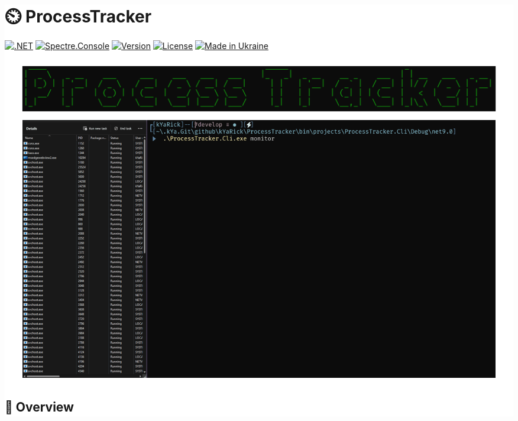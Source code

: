 # ⏲️ ProcessTracker


[![.NET](https://img.shields.io/badge/-9.0-512BD4?style=plastic&logo=dotnet&logoColor=white)](https://github.com/dotnet)
[![Spectre.Console](https://img.shields.io/badge/💜_Spectre.Console-1e293a?style=plastic&logo=powershell&logoColor=white)](https://spectreconsole.net/)
[![Version](https://img.shields.io/badge/version-0.6--alpha-yellow.svg?style=plastic)](#)
[![License](https://img.shields.io/badge/license-MIT-green.svg?style=plastic)](LICENSE)
[![Made in Ukraine](https://img.shields.io/badge/Made_in-Ukraine-blue.svg?style=plastic&labelColor=ffd500&color=0057b7&logo=ukraine&logoColor=white)](https://github.com/nikit0ns/Ukrainian_IT_Communities)


<div align="center">
  <img src="./docs/assets/proctrack-header.png" width="100%" style="max-width: 820px;" alt="ProcessTracker Header">
  <br>
  <img src="./docs/assets/process-tracker.gif" width="100%" style="max-width: 800px;" alt="ProcessTracker Demo">
</div>

## 🚀 Overview
